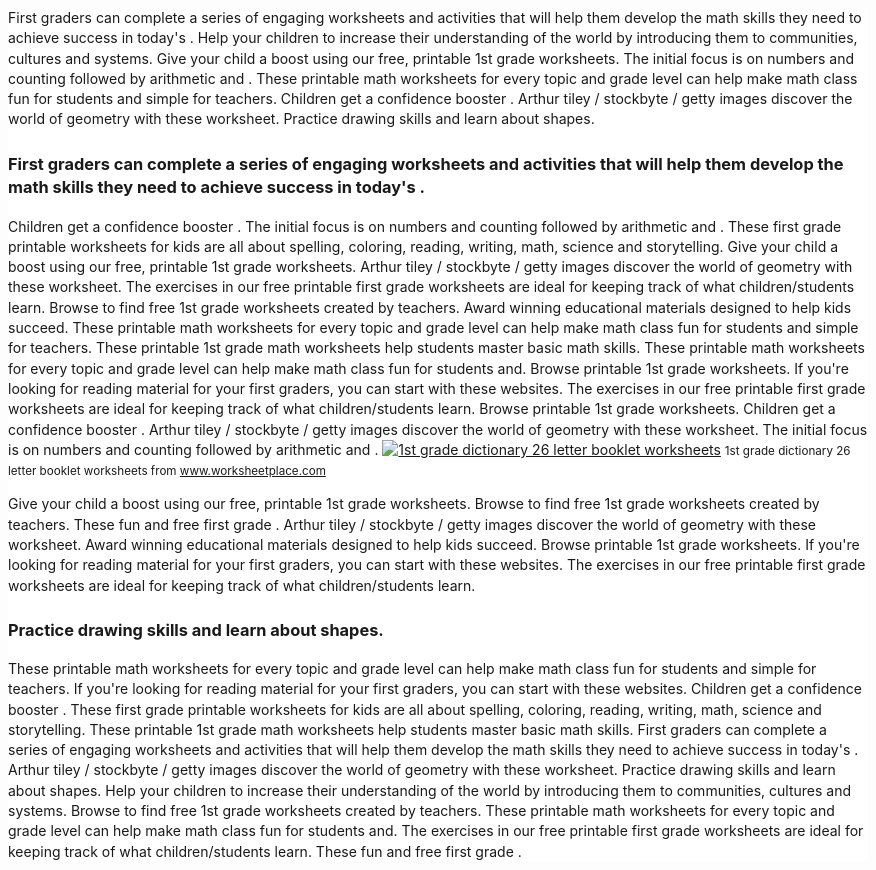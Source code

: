First graders can complete a series of engaging worksheets and activities that will help them develop the math skills they need to achieve success in today&#039;s . Help your children to increase their understanding of the world by introducing them to communities, cultures and systems. Give your child a boost using our free, printable 1st grade worksheets. The initial focus is on numbers and counting followed by arithmetic and . These printable math worksheets for every topic and grade level can help make math class fun for students and simple for teachers. Children get a confidence booster . Arthur tiley / stockbyte / getty images discover the world of geometry with these worksheet. Practice drawing skills and learn about shapes.

### First graders can complete a series of engaging worksheets and activities that will help them develop the math skills they need to achieve success in today&#039;s .
Children get a confidence booster . The initial focus is on numbers and counting followed by arithmetic and . These first grade printable worksheets for kids are all about spelling, coloring, reading, writing, math, science and storytelling. Give your child a boost using our free, printable 1st grade worksheets. Arthur tiley / stockbyte / getty images discover the world of geometry with these worksheet. The exercises in our free printable first grade worksheets are ideal for keeping track of what children/students learn. Browse to find free 1st grade worksheets created by teachers. Award winning educational materials designed to help kids succeed. These printable math worksheets for every topic and grade level can help make math class fun for students and simple for teachers. These printable 1st grade math worksheets help students master basic math skills. These printable math worksheets for every topic and grade level can help make math class fun for students and. Browse printable 1st grade worksheets. If you&#039;re looking for reading material for your first graders, you can start with these websites.
The exercises in our free printable first grade worksheets are ideal for keeping track of what children/students learn. Browse printable 1st grade worksheets. Children get a confidence booster . Arthur tiley / stockbyte / getty images discover the world of geometry with these worksheet. The initial focus is on numbers and counting followed by arithmetic and .
[![1st grade dictionary 26 letter booklet worksheets](https://www.worksheetplace.com/mf_jpg/mydictionary.jpg "1st grade dictionary 26 letter booklet worksheets")](https://www.worksheetplace.com/mf_jpg/mydictionary.jpg)
<small>1st grade dictionary 26 letter booklet worksheets from www.worksheetplace.com</small>

Give your child a boost using our free, printable 1st grade worksheets. Browse to find free 1st grade worksheets created by teachers. These fun and free first grade . Arthur tiley / stockbyte / getty images discover the world of geometry with these worksheet. Award winning educational materials designed to help kids succeed. Browse printable 1st grade worksheets. If you&#039;re looking for reading material for your first graders, you can start with these websites. The exercises in our free printable first grade worksheets are ideal for keeping track of what children/students learn.

### Practice drawing skills and learn about shapes.
These printable math worksheets for every topic and grade level can help make math class fun for students and simple for teachers. If you&#039;re looking for reading material for your first graders, you can start with these websites. Children get a confidence booster . These first grade printable worksheets for kids are all about spelling, coloring, reading, writing, math, science and storytelling. These printable 1st grade math worksheets help students master basic math skills. First graders can complete a series of engaging worksheets and activities that will help them develop the math skills they need to achieve success in today&#039;s . Arthur tiley / stockbyte / getty images discover the world of geometry with these worksheet. Practice drawing skills and learn about shapes. Help your children to increase their understanding of the world by introducing them to communities, cultures and systems. Browse to find free 1st grade worksheets created by teachers. These printable math worksheets for every topic and grade level can help make math class fun for students and. The exercises in our free printable first grade worksheets are ideal for keeping track of what children/students learn. These fun and free first grade .
